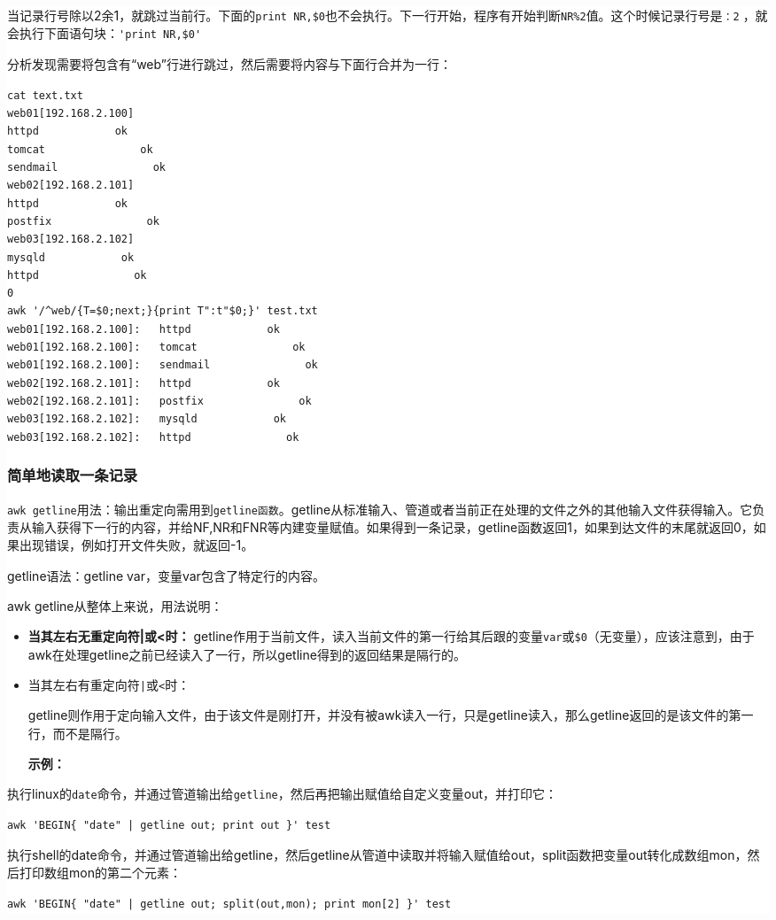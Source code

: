 当记录行号除以2余1，就跳过当前行。下面的`print NR,$0`也不会执行。下一行开始，程序有开始判断`NR%2`值。这个时候记录行号是`：2` ，就会执行下面语句块：`'print NR,$0'`

分析发现需要将包含有“web”行进行跳过，然后需要将内容与下面行合并为一行：

```
cat text.txt
web01[192.168.2.100]
httpd            ok
tomcat               ok
sendmail               ok
web02[192.168.2.101]
httpd            ok
postfix               ok
web03[192.168.2.102]
mysqld            ok
httpd               ok
0
awk '/^web/{T=$0;next;}{print T":t"$0;}' test.txt
web01[192.168.2.100]:   httpd            ok
web01[192.168.2.100]:   tomcat               ok
web01[192.168.2.100]:   sendmail               ok
web02[192.168.2.101]:   httpd            ok
web02[192.168.2.101]:   postfix               ok
web03[192.168.2.102]:   mysqld            ok
web03[192.168.2.102]:   httpd               ok
```

### 简单地读取一条记录

`awk getline`用法：输出重定向需用到`getline函数`。getline从标准输入、管道或者当前正在处理的文件之外的其他输入文件获得输入。它负责从输入获得下一行的内容，并给NF,NR和FNR等内建变量赋值。如果得到一条记录，getline函数返回1，如果到达文件的末尾就返回0，如果出现错误，例如打开文件失败，就返回-1。

getline语法：getline var，变量var包含了特定行的内容。

awk getline从整体上来说，用法说明：

- **当其左右无重定向符|或<时：** getline作用于当前文件，读入当前文件的第一行给其后跟的变量`var`或`$0`（无变量），应该注意到，由于awk在处理getline之前已经读入了一行，所以getline得到的返回结果是隔行的。

- 当其左右有重定向符`|`或`<`时：

   

  getline则作用于定向输入文件，由于该文件是刚打开，并没有被awk读入一行，只是getline读入，那么getline返回的是该文件的第一行，而不是隔行。

  **示例：**

执行linux的`date`命令，并通过管道输出给`getline`，然后再把输出赋值给自定义变量out，并打印它：

```
awk 'BEGIN{ "date" | getline out; print out }' test
```

执行shell的date命令，并通过管道输出给getline，然后getline从管道中读取并将输入赋值给out，split函数把变量out转化成数组mon，然后打印数组mon的第二个元素：

```
awk 'BEGIN{ "date" | getline out; split(out,mon); print mon[2] }' test
```

